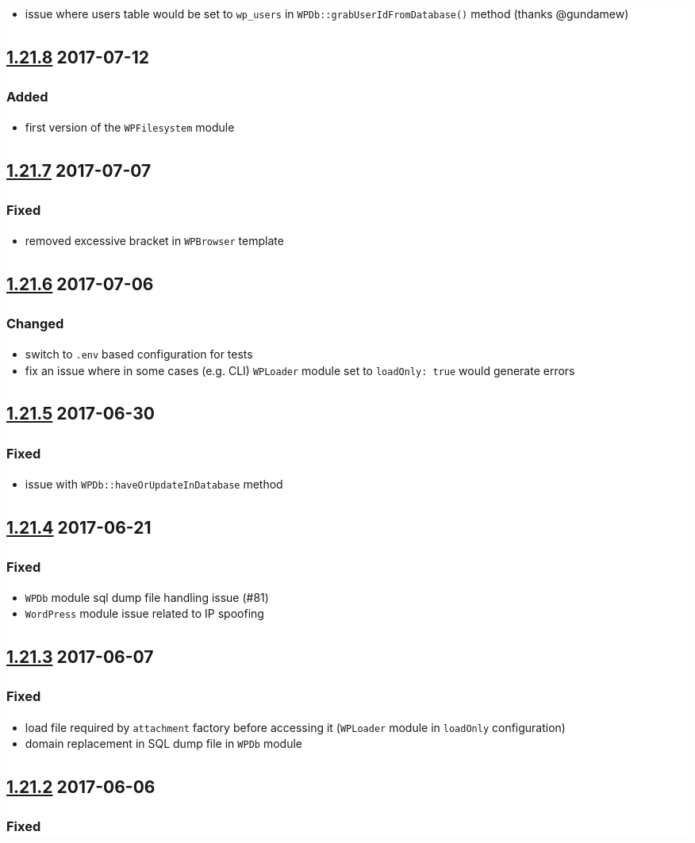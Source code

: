 - issue where users table would be set to `wp_users` in `WPDb::grabUserIdFromDatabase()` method (thanks @gundamew)

## [1.21.8] 2017-07-12

### Added

- first version of the `WPFilesystem` module

## [1.21.7] 2017-07-07

### Fixed

- removed excessive bracket in `WPBrowser` template

## [1.21.6] 2017-07-06

### Changed

- switch to `.env` based configuration for tests
- fix an issue where in some cases (e.g. CLI) `WPLoader` module set to `loadOnly: true` would generate errors

## [1.21.5] 2017-06-30

### Fixed

- issue with `WPDb::haveOrUpdateInDatabase` method

## [1.21.4] 2017-06-21

### Fixed

- `WPDb` module sql dump file handling issue (#81)
- `WordPress` module issue related to IP spoofing

## [1.21.3] 2017-06-07

### Fixed

- load file required by `attachment` factory before accessing it (`WPLoader` module in `loadOnly` configuration)
- domain replacement in SQL dump file in `WPDb` module

## [1.21.2] 2017-06-06

### Fixed


[1.6.16]: https://github.com/lucatume/wp-browser/compare/1.6.15...1.6.16
[1.6.17]: https://github.com/lucatume/wp-browser/compare/1.6.16...1.6.17
[1.6.18]: https://github.com/lucatume/wp-browser/compare/1.6.17...1.6.18
[1.6.19]: https://github.com/lucatume/wp-browser/compare/1.6.18...1.6.19
[1.7.0]: https://github.com/lucatume/wp-browser/compare/1.6.19...1.7.0
[1.7.1]: https://github.com/lucatume/wp-browser/compare/1.7.0...1.7.1
[1.7.2]: https://github.com/lucatume/wp-browser/compare/1.7.1...1.7.2
[1.7.3]: https://github.com/lucatume/wp-browser/compare/1.7.2...1.7.3
[1.7.4]: https://github.com/lucatume/wp-browser/compare/1.7.3...1.7.4
[1.7.5]: https://github.com/lucatume/wp-browser/compare/1.7.4...1.7.5
[1.7.6]: https://github.com/lucatume/wp-browser/compare/1.7.5...1.7.6
[1.7.7]: https://github.com/lucatume/wp-browser/compare/1.7.6...1.7.7
[1.7.8]: https://github.com/lucatume/wp-browser/compare/1.7.8...1.7.8
[1.7.9]: https://github.com/lucatume/wp-browser/compare/1.7.8...1.7.9
[1.7.10]: https://github.com/lucatume/wp-browser/compare/1.7.9...1.7.10
[1.7.11]: https://github.com/lucatume/wp-browser/compare/1.7.10...1.7.11
[1.7.12]: https://github.com/lucatume/wp-browser/compare/1.7.11...1.7.12
[1.7.13c]: https://github.com/lucatume/wp-browser/compare/1.7.12...1.7.13c
[1.7.14]: https://github.com/lucatume/wp-browser/compare/1.7.13c...1.7.14
[1.7.15]: https://github.com/lucatume/wp-browser/compare/1.7.14...1.7.15
[1.7.16a]: https://github.com/lucatume/wp-browser/compare/1.7.15...1.7.16a
[1.8.0]: https://github.com/lucatume/wp-browser/compare/1.7.16a...1.8.0
[1.8.1]: https://github.com/lucatume/wp-browser/compare/1.8.0...1.8.1
[1.8.1a]: https://github.com/lucatume/wp-browser/compare/1.8.1...1.8.1a
[1.8.2]: https://github.com/lucatume/wp-browser/compare/1.8.1a...1.8.2
[1.8.3]: https://github.com/lucatume/wp-browser/compare/1.8.2...1.8.3
[1.8.4]: https://github.com/lucatume/wp-browser/compare/1.8.3...1.8.4
[1.8.5]: https://github.com/lucatume/wp-browser/compare/1.8.4...1.8.5
[1.8.6]: https://github.com/lucatume/wp-browser/compare/1.8.5...1.8.6
[1.8.7]: https://github.com/lucatume/wp-browser/compare/1.8.6...1.8.7
[1.8.8]: https://github.com/lucatume/wp-browser/compare/1.8.7...1.8.8
[1.8.9]: https://github.com/lucatume/wp-browser/compare/1.8.8...1.8.9
[1.8.9]: https://github.com/lucatume/wp-browser/compare/1.8.8...1.8.9
[1.8.10]: https://github.com/lucatume/wp-browser/compare/1.8.9...1.8.10
[1.8.11]: https://github.com/lucatume/wp-browser/compare/1.8.10...1.8.11
[1.9.0]: https://github.com/lucatume/wp-browser/compare/1.8.11...1.9.0
[1.9.1]: https://github.com/lucatume/wp-browser/compare/1.9.0...1.9.1
[1.9.2]: https://github.com/lucatume/wp-browser/compare/1.9.1...1.9.2
[1.9.3]: https://github.com/lucatume/wp-browser/compare/1.9.2...1.9.3
[1.9.4]: https://github.com/lucatume/wp-browser/compare/1.9.3...1.9.4
[1.9.5]: https://github.com/lucatume/wp-browser/compare/1.9.4...1.9.5
[1.10.0]: https://github.com/lucatume/wp-browser/compare/1.9.5...1.10.0
[1.10.3]: https://github.com/lucatume/wp-browser/compare/1.10.0...1.10.3
[1.10.4]: https://github.com/lucatume/wp-browser/compare/1.10.3...1.10.4
[1.10.5]: https://github.com/lucatume/wp-browser/compare/1.10.4...1.10.5
[1.10.6]: https://github.com/lucatume/wp-browser/compare/1.10.5...1.10.6
[1.10.7]: https://github.com/lucatume/wp-browser/compare/1.10.6...1.10.7
[1.10.8]: https://github.com/lucatume/wp-browser/compare/1.10.7...1.10.8
[1.10.9]: https://github.com/lucatume/wp-browser/compare/1.10.8...1.10.9
[1.10.10]: https://github.com/lucatume/wp-browser/compare/1.10.9...1.10.10
[1.10.11]: https://github.com/lucatume/wp-browser/compare/1.10.10...1.10.11
[1.10.12]: https://github.com/lucatume/wp-browser/compare/1.10.11...1.10.12
[1.11.0]: https://github.com/lucatume/wp-browser/compare/1.10.12...1.11.0
[1.12.0]: https://github.com/lucatume/wp-browser/compare/1.11.0...1.12.0
[1.13.0]: https://github.com/lucatume/wp-browser/compare/1.12.0...1.13.0
[1.13.1]: https://github.com/lucatume/wp-browser/compare/1.13.0...1.13.1
[1.13.2]: https://github.com/lucatume/wp-browser/compare/1.13.1...1.13.2
[1.13.3]: https://github.com/lucatume/wp-browser/compare/1.13.2...1.13.3
[1.14.0]: https://github.com/lucatume/wp-browser/compare/1.13.3...1.14.0
[1.14.1]: https://github.com/lucatume/wp-browser/compare/1.14.0...1.14.1
[1.14.2]: https://github.com/lucatume/wp-browser/compare/1.14.1...1.14.2
[1.14.3]: https://github.com/lucatume/wp-browser/compare/1.14.2...1.14.3
[1.15.0]: https://github.com/lucatume/wp-browser/compare/1.14.3...1.15.0
[1.15.1]: https://github.com/lucatume/wp-browser/compare/1.15.0...1.15.1
[1.15.2]: https://github.com/lucatume/wp-browser/compare/1.15.1...1.15.2
[1.15.3]: https://github.com/lucatume/wp-browser/compare/1.15.2...1.15.3
[1.16.0]: https://github.com/lucatume/wp-browser/compare/1.15.3...1.16.0
[1.17.0]: https://github.com/lucatume/wp-browser/compare/1.16.0...1.17.0
[1.18.0]: https://github.com/lucatume/wp-browser/compare/1.17.0...1.18.0
[1.19.0]: https://github.com/lucatume/wp-browser/compare/1.18.0...1.19.0
[1.19.1]: https://github.com/lucatume/wp-browser/compare/1.19.0...1.19.1
[1.19.2]: https://github.com/lucatume/wp-browser/compare/1.19.1...1.19.2
[1.19.3]: https://github.com/lucatume/wp-browser/compare/1.19.2...1.19.3
[1.19.3]: https://github.com/lucatume/wp-browser/compare/1.19.2...1.19.3
[1.19.4]: https://github.com/lucatume/wp-browser/compare/1.19.3...1.19.4
[1.19.5]: https://github.com/lucatume/wp-browser/compare/1.19.4...1.19.5
[1.19.6]: https://github.com/lucatume/wp-browser/compare/1.19.5...1.19.6
[1.19.7]: https://github.com/lucatume/wp-browser/compare/1.19.6...1.19.7
[1.19.8]: https://github.com/lucatume/wp-browser/compare/1.19.7...1.19.8
[1.19.9]: https://github.com/lucatume/wp-browser/compare/1.19.8...1.19.9
[1.19.10]: https://github.com/lucatume/wp-browser/compare/1.19.9...1.19.10
[1.19.11]: https://github.com/lucatume/wp-browser/compare/1.19.10...1.19.11
[1.19.12]: https://github.com/lucatume/wp-browser/compare/1.19.11...1.19.12
[1.19.13]: https://github.com/lucatume/wp-browser/compare/1.19.12...1.19.13
[1.19.14]: https://github.com/lucatume/wp-browser/compare/1.19.13...1.19.14
[1.19.15]: https://github.com/lucatume/wp-browser/compare/1.19.14...1.19.15
[1.20.0]: https://github.com/lucatume/wp-browser/compare/1.19.15...1.20.0
[1.20.1]: https://github.com/lucatume/wp-browser/compare/1.20.0...1.20.1
[1.21.0]: https://github.com/lucatume/wp-browser/compare/1.20.1...1.21.0
[1.21.1]: https://github.com/lucatume/wp-browser/compare/1.21.0...1.21.1
[1.21.2]: https://github.com/lucatume/wp-browser/compare/1.21.1...1.21.2
[1.21.3]: https://github.com/lucatume/wp-browser/compare/1.21.2...1.21.3
[1.21.4]: https://github.com/lucatume/wp-browser/compare/1.21.2...1.21.4
[1.21.5]: https://github.com/lucatume/wp-browser/compare/1.21.4...1.21.5
[1.21.6]: https://github.com/lucatume/wp-browser/compare/1.21.5...1.21.6
[1.21.7]: https://github.com/lucatume/wp-browser/compare/1.21.6...1.21.7
[1.21.8]: https://github.com/lucatume/wp-browser/compare/1.21.7...1.21.8
[1.21.9]: https://github.com/lucatume/wp-browser/compare/1.21.8...1.21.9
[1.21.10]: https://github.com/lucatume/wp-browser/compare/1.21.9...1.21.10
[1.21.11]: https://github.com/lucatume/wp-browser/compare/1.21.10...1.21.11
[1.21.12]: https://github.com/lucatume/wp-browser/compare/1.21.11...1.21.12
[1.21.13]: https://github.com/lucatume/wp-browser/compare/1.21.12...1.21.13
[1.21.14]: https://github.com/lucatume/wp-browser/compare/1.21.13...1.21.14
[1.21.15]: https://github.com/lucatume/wp-browser/compare/1.21.14...1.21.15
[1.21.16]: https://github.com/lucatume/wp-browser/compare/1.21.15...1.21.16
[1.21.17]: https://github.com/lucatume/wp-browser/compare/1.21.16...1.21.17
[1.21.18]: https://github.com/lucatume/wp-browser/compare/1.21.17...1.21.18
[1.21.19]: https://github.com/lucatume/wp-browser/compare/1.21.18...1.21.19
[1.21.20]: https://github.com/lucatume/wp-browser/compare/1.21.19...1.21.20
[1.21.21]: https://github.com/lucatume/wp-browser/compare/1.21.20...1.21.21
[1.21.22]: https://github.com/lucatume/wp-browser/compare/1.21.21...1.21.22
[1.21.23]: https://github.com/lucatume/wp-browser/compare/1.21.22...1.21.23
[1.21.24]: https://github.com/lucatume/wp-browser/compare/1.21.23...1.21.24
[1.21.25]: https://github.com/lucatume/wp-browser/compare/1.21.24...1.21.25
[1.21.26]: https://github.com/lucatume/wp-browser/compare/1.21.25...1.21.26
[1.22.0]: https://github.com/lucatume/wp-browser/compare/1.21.26...1.22.0
[1.22.1]: https://github.com/lucatume/wp-browser/compare/1.22.0...1.22.1
[1.22.2]: https://github.com/lucatume/wp-browser/compare/1.22.1...1.22.2
[1.22.3]: https://github.com/lucatume/wp-browser/compare/1.22.2...1.22.3
[1.22.4]: https://github.com/lucatume/wp-browser/compare/1.22.3...1.22.4
[1.22.5]: https://github.com/lucatume/wp-browser/compare/1.22.4...1.22.5
[1.22.6]: https://github.com/lucatume/wp-browser/compare/1.22.5...1.22.6
[1.22.6.1]: https://github.com/lucatume/wp-browser/compare/1.22.6...1.22.6.1
[1.22.7]: https://github.com/lucatume/wp-browser/compare/1.22.6.1...1.22.7
[1.22.7.1]: https://github.com/lucatume/wp-browser/compare/1.22.7...1.22.7.1
[1.22.8]: https://github.com/lucatume/wp-browser/compare/1.22.7.1...1.22.8
[2.0]: https://github.com/lucatume/wp-browser/compare/1.22.8...2.0
[2.0.1]: https://github.com/lucatume/wp-browser/compare/2.0...2.0.1
[2.0.2]: https://github.com/lucatume/wp-browser/compare/2.0.1...2.0.2
[2.0.3]: https://github.com/lucatume/wp-browser/compare/2.0.2...2.0.3
[2.0.4]: https://github.com/lucatume/wp-browser/compare/2.0.3...2.0.4
[2.0.5]: https://github.com/lucatume/wp-browser/compare/2.0.4...2.0.5
[2.0.5.1]: https://github.com/lucatume/wp-browser/compare/2.0.5...2.0.5.1
[2.0.5.2]: https://github.com/lucatume/wp-browser/compare/2.0.5.1...2.0.5.2
[2.1]: https://github.com/lucatume/wp-browser/compare/2.0.5.2...2.1
[2.1.1]: https://github.com/lucatume/wp-browser/compare/2.1...2.1.1
[2.1.2]: https://github.com/lucatume/wp-browser/compare/2.1.1...2.1.2
[2.1.3]: https://github.com/lucatume/wp-browser/compare/2.1.2...2.1.3
[2.1.4]: https://github.com/lucatume/wp-browser/compare/2.1.3...2.1.4
[2.1.5]: https://github.com/lucatume/wp-browser/compare/2.1.4...2.1.5
[2.1.6]: https://github.com/lucatume/wp-browser/compare/2.1.5...2.1.6
[2.2.0]: https://github.com/lucatume/wp-browser/compare/2.1.6...2.2.0
[2.2.1]: https://github.com/lucatume/wp-browser/compare/2.2.0...2.2.1
[2.2.2]: https://github.com/lucatume/wp-browser/compare/2.2.1...2.2.2
[2.2.3]: https://github.com/lucatume/wp-browser/compare/2.2.2...2.2.3
[2.2.4]: https://github.com/lucatume/wp-browser/compare/2.2.3...2.2.4
[2.2.5]: https://github.com/lucatume/wp-browser/compare/2.2.4...2.2.5
[2.2.6]: https://github.com/lucatume/wp-browser/compare/2.2.5...2.2.6
[2.2.7]: https://github.com/lucatume/wp-browser/compare/2.2.6...2.2.7
[2.2.8]: https://github.com/lucatume/wp-browser/compare/2.2.7...2.2.8
[2.2.9]: https://github.com/lucatume/wp-browser/compare/2.2.8...2.2.9
[2.2.10]: https://github.com/lucatume/wp-browser/compare/2.2.9...2.2.10
[2.2.11]: https://github.com/lucatume/wp-browser/compare/2.2.10...2.2.11
[2.2.12]: https://github.com/lucatume/wp-browser/compare/2.2.11...2.2.12
[2.2.13]: https://github.com/lucatume/wp-browser/compare/2.2.12...2.2.13
[2.2.14]: https://github.com/lucatume/wp-browser/compare/2.2.13...2.2.14
[2.2.15]: https://github.com/lucatume/wp-browser/compare/2.2.14...2.2.15
[2.2.16]: https://github.com/lucatume/wp-browser/compare/2.2.15...2.2.16
[2.2.17]: https://github.com/lucatume/wp-browser/compare/2.2.16...2.2.17
[2.2.18]: https://github.com/lucatume/wp-browser/compare/2.2.17...2.2.18
[2.2.19]: https://github.com/lucatume/wp-browser/compare/2.2.18...2.2.19
[2.2.20]: https://github.com/lucatume/wp-browser/compare/2.2.19...2.2.20
[2.2.21]: https://github.com/lucatume/wp-browser/compare/2.2.20...2.2.21
[2.2.22]: https://github.com/lucatume/wp-browser/compare/2.2.21...2.2.22
[2.2.23]: https://github.com/lucatume/wp-browser/compare/2.2.22...2.2.23
[2.2.24]: https://github.com/lucatume/wp-browser/compare/2.2.23...2.2.24
[2.2.25]: https://github.com/lucatume/wp-browser/compare/2.2.24...2.2.25
[2.2.26]: https://github.com/lucatume/wp-browser/compare/2.2.25...2.2.26
[2.2.27]: https://github.com/lucatume/wp-browser/compare/2.2.26...2.2.27
[2.2.28]: https://github.com/lucatume/wp-browser/compare/2.2.27...2.2.28
[2.2.29]: https://github.com/lucatume/wp-browser/compare/2.2.28...2.2.29
[2.2.30]: https://github.com/lucatume/wp-browser/compare/2.2.29...2.2.30
[2.2.31]: https://github.com/lucatume/wp-browser/compare/2.2.30...2.2.31
[2.2.32]: https://github.com/lucatume/wp-browser/compare/2.2.31...2.2.32
[2.2.33]: https://github.com/lucatume/wp-browser/compare/2.2.32...2.2.33
[2.2.34]: https://github.com/lucatume/wp-browser/compare/2.2.33...2.2.34
[2.2.35]: https://github.com/lucatume/wp-browser/compare/2.2.34...2.2.35
[2.2.36]: https://github.com/lucatume/wp-browser/compare/2.2.35...2.2.36
[2.2.37]: https://github.com/lucatume/wp-browser/compare/2.2.36...2.2.37
[2.3.0]: https://github.com/lucatume/wp-browser/compare/2.2.37...2.3.0
[2.3.1]: https://github.com/lucatume/wp-browser/compare/2.3.0...2.3.1
[2.3.2]: https://github.com/lucatume/wp-browser/compare/2.3.1...2.3.2
[2.3.3]: https://github.com/lucatume/wp-browser/compare/2.3.2...2.3.3
[2.3.4]: https://github.com/lucatume/wp-browser/compare/2.3.3...2.3.4
[2.4.0]: https://github.com/lucatume/wp-browser/compare/2.3.4...2.4.0
[2.4.1]: https://github.com/lucatume/wp-browser/compare/2.4.0...2.4.1
[2.4.2]: https://github.com/lucatume/wp-browser/compare/2.4.1...2.4.2
[2.4.3]: https://github.com/lucatume/wp-browser/compare/2.4.2...2.4.3
[2.4.4]: https://github.com/lucatume/wp-browser/compare/2.4.3...2.4.4
[2.4.5]: https://github.com/lucatume/wp-browser/compare/2.4.4...2.4.5
[2.4.6]: https://github.com/lucatume/wp-browser/compare/2.4.5...2.4.6
[2.4.7]: https://github.com/lucatume/wp-browser/compare/2.4.6...2.4.7
[2.4.8]: https://github.com/lucatume/wp-browser/compare/2.4.7...2.4.8
[2.5.0]: https://github.com/lucatume/wp-browser/compare/2.4.8...2.5.0
[2.5.1]: https://github.com/lucatume/wp-browser/compare/2.5.0...2.5.1
[2.5.2]: https://github.com/lucatume/wp-browser/compare/2.5.1...2.5.2
[2.5.3]: https://github.com/lucatume/wp-browser/compare/2.5.2...2.5.3
[2.5.4]: https://github.com/lucatume/wp-browser/compare/2.5.3...2.5.4
[2.5.5]: https://github.com/lucatume/wp-browser/compare/2.5.4...2.5.5
[2.5.6]: https://github.com/lucatume/wp-browser/compare/2.5.5...2.5.6
[2.5.7]: https://github.com/lucatume/wp-browser/compare/2.5.6...2.5.7
[2.6.0]: https://github.com/lucatume/wp-browser/compare/2.5.7...2.6.0
[2.6.1]: https://github.com/lucatume/wp-browser/compare/2.6.0...2.6.1
[2.6.2]: https://github.com/lucatume/wp-browser/compare/2.6.1...2.6.2
[2.6.3]: https://github.com/lucatume/wp-browser/compare/2.6.2...2.6.3
[2.6.4]: https://github.com/lucatume/wp-browser/compare/2.6.3...2.6.4
[2.6.5]: https://github.com/lucatume/wp-browser/compare/2.6.4...2.6.5
[2.6.6]: https://github.com/lucatume/wp-browser/compare/2.6.5...2.6.6
[2.6.7]: https://github.com/lucatume/wp-browser/compare/2.6.6...2.6.7
[2.6.8]: https://github.com/lucatume/wp-browser/compare/2.6.7...2.6.8
[2.6.9]: https://github.com/lucatume/wp-browser/compare/2.6.8...2.6.9
[2.6.10]: https://github.com/lucatume/wp-browser/compare/2.6.9...2.6.10
[2.6.11]: https://github.com/lucatume/wp-browser/compare/2.6.10...2.6.11
[2.6.12]: https://github.com/lucatume/wp-browser/compare/2.6.11...2.6.12
[2.6.13]: https://github.com/lucatume/wp-browser/compare/2.6.12...2.6.13
[2.6.14]: https://github.com/lucatume/wp-browser/compare/2.6.13...2.6.14
[2.6.15]: https://github.com/lucatume/wp-browser/compare/2.6.14...2.6.15
[2.6.16]: https://github.com/lucatume/wp-browser/compare/2.6.15...2.6.16
[2.6.17]: https://github.com/lucatume/wp-browser/compare/2.6.16...2.6.17
[3.0.0]: https://github.com/lucatume/wp-browser/compare/2.6.17...3.0.0
[3.0.1]: https://github.com/lucatume/wp-browser/compare/3.0.0...3.0.1
[3.0.2]: https://github.com/lucatume/wp-browser/compare/3.0.1...3.0.2
[3.0.3]: https://github.com/lucatume/wp-browser/compare/3.0.2...3.0.3
[3.0.4]: https://github.com/lucatume/wp-browser/compare/3.0.3...3.0.4
[3.0.5]: https://github.com/lucatume/wp-browser/compare/3.0.4...3.0.5
[3.0.5.1]: https://github.com/lucatume/wp-browser/compare/3.0.5...3.0.5.1
[3.0.6]: https://github.com/lucatume/wp-browser/compare/3.0.5.1..3.0.6
[3.0.7]: https://github.com/lucatume/wp-browser/compare/3.0.6...3.0.7
[3.0.8]: https://github.com/lucatume/wp-browser/compare/3.0.7...3.0.8
[3.0.9]: https://github.com/lucatume/wp-browser/compare/3.0.8...3.0.9
[3.0.10]: https://github.com/lucatume/wp-browser/compare/3.0.9...3.0.10
[3.0.11]: https://github.com/lucatume/wp-browser/compare/3.0.10...3.0.11
[3.0.12]: https://github.com/lucatume/wp-browser/compare/3.0.11...3.0.12
[3.0.13]: https://github.com/lucatume/wp-browser/compare/3.0.12...3.0.13
[3.0.14]: https://github.com/lucatume/wp-browser/compare/3.0.13...3.0.14
[3.0.15]: https://github.com/lucatume/wp-browser/compare/3.0.14...3.0.15
[3.0.16]: https://github.com/lucatume/wp-browser/compare/3.0.15...3.0.16
[3.0.17]: https://github.com/lucatume/wp-browser/compare/3.0.16...3.0.17
[3.0.18]: https://github.com/lucatume/wp-browser/compare/3.0.17...3.0.18
[3.0.19]: https://github.com/lucatume/wp-browser/compare/3.0.18...3.0.19
[3.0.20]: https://github.com/lucatume/wp-browser/compare/3.0.19...3.0.20
[3.0.21]: https://github.com/lucatume/wp-browser/compare/3.0.20...3.0.21
[3.0.22]: https://github.com/lucatume/wp-browser/compare/3.0.21...3.0.22
[3.1.0]: https://github.com/lucatume/wp-browser/compare/3.0.22...3.1.0
[3.1.1]: https://github.com/lucatume/wp-browser/compare/3.1.0...3.1.1
[3.1.2]: https://github.com/lucatume/wp-browser/compare/3.1.1...3.1.2
[3.1.3]: https://github.com/lucatume/wp-browser/compare/3.1.2...3.1.3
[3.1.4]: https://github.com/lucatume/wp-browser/compare/3.1.3...3.1.4
[3.1.5]: https://github.com/lucatume/wp-browser/compare/3.1.4...3.1.5
[3.1.6]: https://github.com/lucatume/wp-browser/compare/3.1.5...3.1.6
[3.1.7]: https://github.com/lucatume/wp-browser/compare/3.1.6...3.1.7
[3.1.8]: https://github.com/lucatume/wp-browser/compare/3.1.7...3.1.8
[3.1.9]: https://github.com/lucatume/wp-browser/compare/3.1.8...3.1.9
[3.1.10]: https://github.com/lucatume/wp-browser/compare/3.1.9...3.1.10
[3.2.0]: https://github.com/lucatume/wp-browser/compare/3.1.10...3.2.0
[4.0.0]: https://github.com/lucatume/wp-browser/compare/3.1.10...4.0.0
[4.0.1]: https://github.com/lucatume/wp-browser/compare/4.0.0...4.0.1
[4.0.2]: https://github.com/lucatume/wp-browser/compare/4.0.1...4.0.2
[4.0.3]: https://github.com/lucatume/wp-browser/compare/4.0.2...4.0.3
[4.0.4]: https://github.com/lucatume/wp-browser/compare/4.0.3...4.0.4
[4.0.5]: https://github.com/lucatume/wp-browser/compare/4.0.4...4.0.5
[4.0.6]: https://github.com/lucatume/wp-browser/compare/4.0.5...4.0.6
[4.0.7]: https://github.com/lucatume/wp-browser/compare/4.0.6...4.0.7
[4.0.8]: https://github.com/lucatume/wp-browser/compare/4.0.7...4.0.8
[4.0.9]: https://github.com/lucatume/wp-browser/compare/4.0.8...4.0.9
[4.0.10]: https://github.com/lucatume/wp-browser/compare/4.0.9...4.0.10
[4.0.11]: https://github.com/lucatume/wp-browser/compare/4.0.10...4.0.11
[4.0.12]: https://github.com/lucatume/wp-browser/compare/4.0.11...4.0.12
[4.0.13]: https://github.com/lucatume/wp-browser/compare/4.0.12...4.0.13
[4.0.14]: https://github.com/lucatume/wp-browser/compare/4.0.13...4.0.14
[4.0.15]: https://github.com/lucatume/wp-browser/compare/4.0.14...4.0.15
[4.0.16]: https://github.com/lucatume/wp-browser/compare/4.0.15...4.0.16
[4.0.17]: https://github.com/lucatume/wp-browser/compare/4.0.16...4.0.17